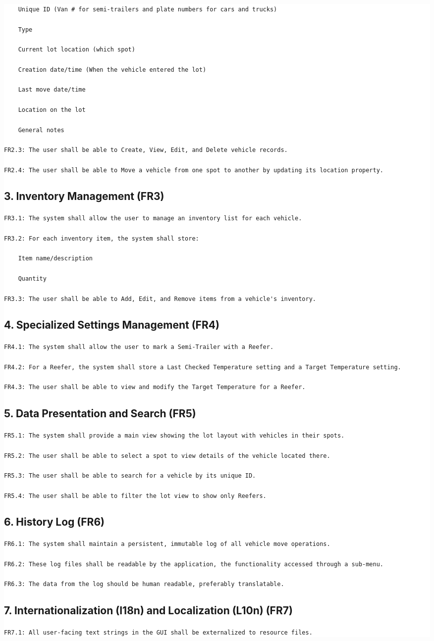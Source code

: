         Unique ID (Van # for semi-trailers and plate numbers for cars and trucks)

        Type

        Current lot location (which spot)

        Creation date/time (When the vehicle entered the lot)

        Last move date/time

        Location on the lot

        General notes

    FR2.3: The user shall be able to Create, View, Edit, and Delete vehicle records.

    FR2.4: The user shall be able to Move a vehicle from one spot to another by updating its location property.

##  3. Inventory Management (FR3)
    FR3.1: The system shall allow the user to manage an inventory list for each vehicle.

    FR3.2: For each inventory item, the system shall store:

        Item name/description

        Quantity

    FR3.3: The user shall be able to Add, Edit, and Remove items from a vehicle's inventory.

## 4. Specialized Settings Management (FR4)
    FR4.1: The system shall allow the user to mark a Semi-Trailer with a Reefer.

    FR4.2: For a Reefer, the system shall store a Last Checked Temperature setting and a Target Temperature setting.

    FR4.3: The user shall be able to view and modify the Target Temperature for a Reefer.

## 5. Data Presentation and Search (FR5)
    FR5.1: The system shall provide a main view showing the lot layout with vehicles in their spots.

    FR5.2: The user shall be able to select a spot to view details of the vehicle located there.

    FR5.3: The user shall be able to search for a vehicle by its unique ID.

    FR5.4: The user shall be able to filter the lot view to show only Reefers.

## 6. History Log (FR6)
    FR6.1: The system shall maintain a persistent, immutable log of all vehicle move operations.

    FR6.2: These log files shall be readable by the application, the functionality accessed through a sub-menu.

    FR6.3: The data from the log should be human readable, preferably translatable.

## 7. Internationalization (I18n) and Localization (L10n) (FR7)
    FR7.1: All user-facing text strings in the GUI shall be externalized to resource files.
